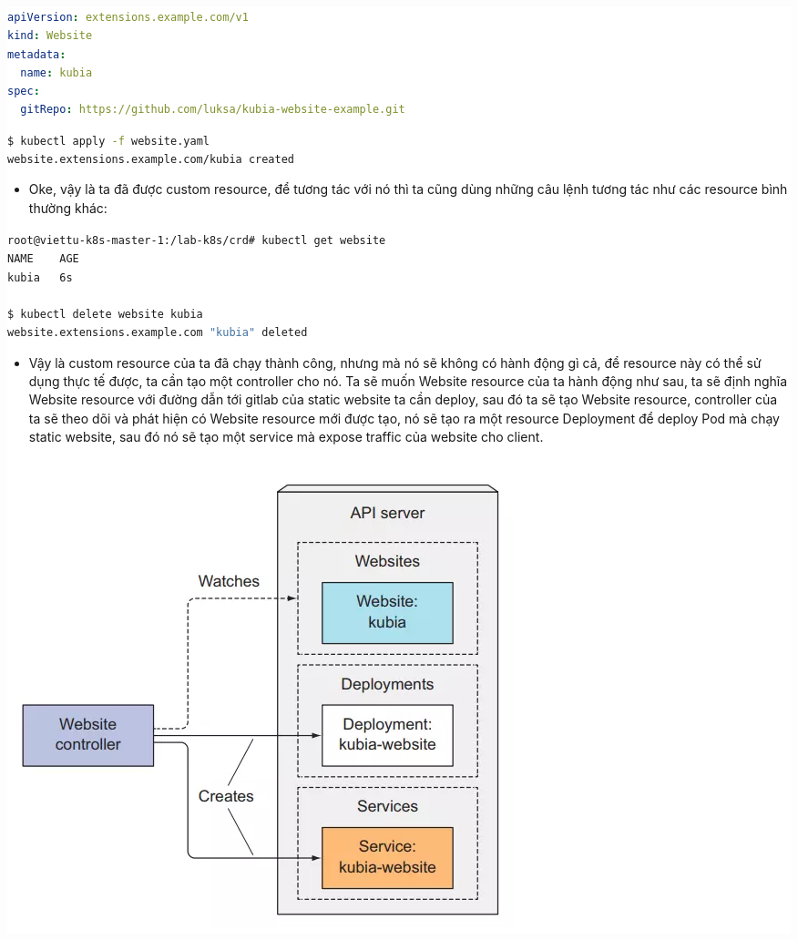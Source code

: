 ```yaml
apiVersion: extensions.example.com/v1
kind: Website
metadata:
  name: kubia
spec:
  gitRepo: https://github.com/luksa/kubia-website-example.git
```

```bash
$ kubectl apply -f website.yaml
website.extensions.example.com/kubia created
```

- Oke, vậy là ta đã được custom resource, để tương tác với nó thì ta cũng dùng những câu lệnh tương tác như các resource bình thường khác:

```bash
root@viettu-k8s-master-1:/lab-k8s/crd# kubectl get website
NAME    AGE
kubia   6s

$ kubectl delete website kubia
website.extensions.example.com "kubia" deleted
```

- Vậy là custom resource của ta đã chạy thành công, nhưng mà nó sẽ không có hành động gì cả, để resource này có thể sử dụng thực tế được, ta cần tạo một controller cho nó. Ta sẽ muốn Website resource của ta hành động như sau, ta sẽ định nghĩa Website resource với đường dẫn tới gitlab của static website ta cần deploy, sau đó ta sẽ tạo Website resource, controller của ta sẽ theo dõi và phát hiện có Website resource mới được tạo, nó sẽ tạo ra một resource Deployment để deploy Pod mà chạy static website, sau đó nó sẽ tạo một service mà expose traffic của website cho client.

![alt text](./images/image-1.png)
